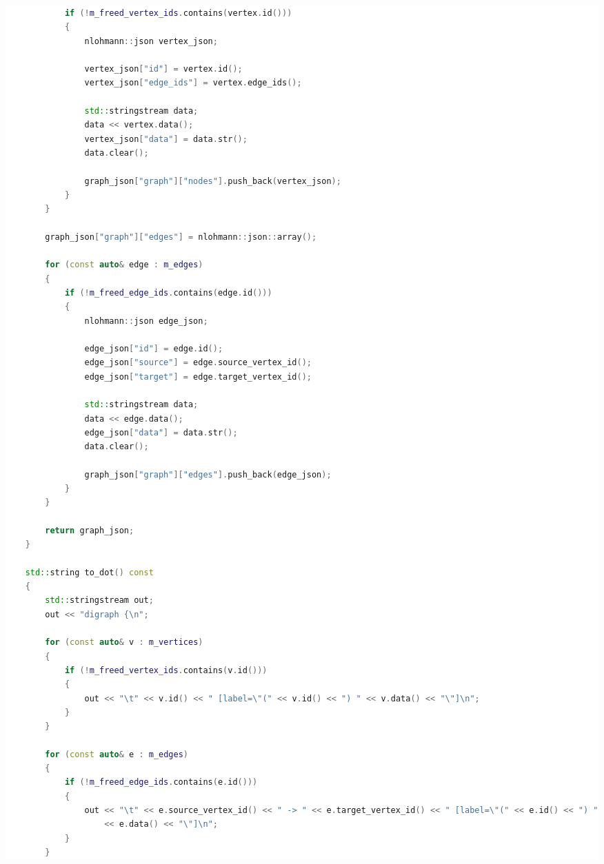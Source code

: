 ```cpp [1-3|20-21|97|103|218|388]
            if (!m_freed_vertex_ids.contains(vertex.id()))
            {
                nlohmann::json vertex_json;

                vertex_json["id"] = vertex.id();
                vertex_json["edge_ids"] = vertex.edge_ids();

                std::stringstream data;
                data << vertex.data();
                vertex_json["data"] = data.str();
                data.clear();

                graph_json["graph"]["nodes"].push_back(vertex_json);
            }
        }

        graph_json["graph"]["edges"] = nlohmann::json::array();

        for (const auto& edge : m_edges)
        {
            if (!m_freed_edge_ids.contains(edge.id()))
            {
                nlohmann::json edge_json;

                edge_json["id"] = edge.id();
                edge_json["source"] = edge.source_vertex_id();
                edge_json["target"] = edge.target_vertex_id();

                std::stringstream data;
                data << edge.data();
                edge_json["data"] = data.str();
                data.clear();

                graph_json["graph"]["edges"].push_back(edge_json);
            }
        }

        return graph_json;
    }

    std::string to_dot() const
    {
        std::stringstream out;
        out << "digraph {\n";

        for (const auto& v : m_vertices)
        {
            if (!m_freed_vertex_ids.contains(v.id()))
            {
                out << "\t" << v.id() << " [label=\"(" << v.id() << ") " << v.data() << "\"]\n";
            }
        }

        for (const auto& e : m_edges)
        {
            if (!m_freed_edge_ids.contains(e.id()))
            {
                out << "\t" << e.source_vertex_id() << " -> " << e.target_vertex_id() << " [label=\"(" << e.id() << ") "
                    << e.data() << "\"]\n";
            }
        }

```